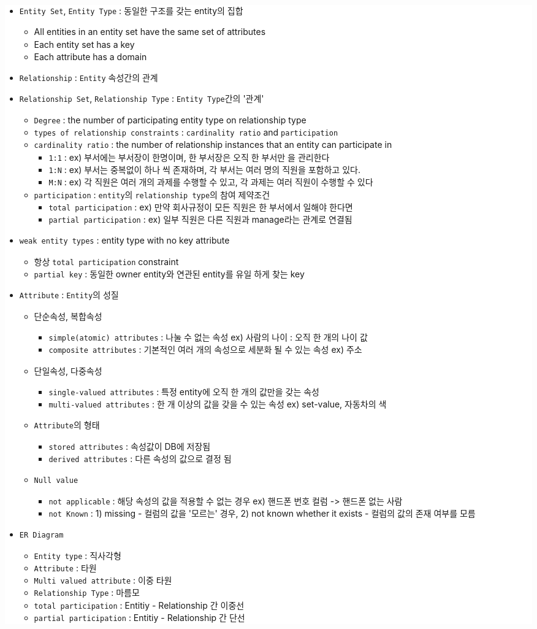 - `Entity Set`, `Entity Type` : 동일한 구조를 갖는 entity의 집합
  - All entities in an entity set have the same set of attributes
  - Each entity set has a key
  - Each attribute has a domain

- `Relationship` : `Entity` 속성간의 관계
- `Relationship Set`, `Relationship Type` : `Entity Type`간의 '관계'
  - `Degree` : the number of participating entity type on relationship type 
  - `types of relationship constraints` : `cardinality ratio` and `participation`
  - `cardinality ratio` : the number of relationship instances that an entity can participate in
    - `1:1` : ex) 부서에는 부서장이 한명이며, 한 부서장은 오직 한 부서만 을 관리한다
    - `1:N` : ex) 부서는 중복없이 하나 씩 존재하며, 각 부서는 여러 명의 직원을 포함하고 있다.
    - `M:N` : ex) 각 직원은 여러 개의 과제를 수행할 수 있고, 각 과제는 여러 직원이 수행할 수 있다
  - `participation` : `entity`의 `relationship type`의 참여 제약조건
    - `total participation` : ex) 만약 회사규정이 모든 직원은 한 부서에서 일해야 한다면
    - `partial participation` : ex) 일부 직원은 다른 직원과 manage라는 관계로 연결됨 

- `weak entity types` : entity type with no key attribute
  - 항상 `total participation` constraint
  - `partial key` : 동일한 owner entity와 연관된 entity를 유일 하게 찾는 key

- `Attribute` : `Entity`의 성질
  - 단순속성, 복합속성
    - `simple(atomic) attributes` : 나눌 수 없는 속성 ex) 사람의 나이 : 오직 한 개의 나이 값
    - `composite attributes` : 기본적인 여러 개의 속성으로 세분화 될 수 있는 속성 ex) 주소

  - 단일속성, 다중속성
    - `single-valued attributes` : 특정 entity에 오직 한 개의 값만을 갖는 속성 
    - `multi-valued attributes` : 한 개 이상의 값을 갖을 수 있는 속성 ex) set-value, 자동차의 색

  - `Attribute`의 형태
    - `stored attributes` : 속성값이 DB에 저장됨
    - `derived attributes` : 다른 속성의 값으로 결정 됨

  - `Null value`
    - `not applicable` : 해당 속성의 값을 적용할 수 없는 경우 ex) 핸드폰 번호 컬럼 -> 핸드폰 없는 사람
    - `not Known` : 1) missing - 컬럼의 값을 '모르는' 경우, 2) not known whether it exists - 컬럼의 값의 존재 여부를 모름

- `ER Diagram`
  - `Entity type` : 직사각형
  - `Attribute` : 타원
  - `Multi valued attribute` : 이중 타원
  - `Relationship Type` : 마름모
  - `total participation` : Entitiy - Relationship 간 이중선
  - `partial participation` : Entitiy - Relationship 간 단선
